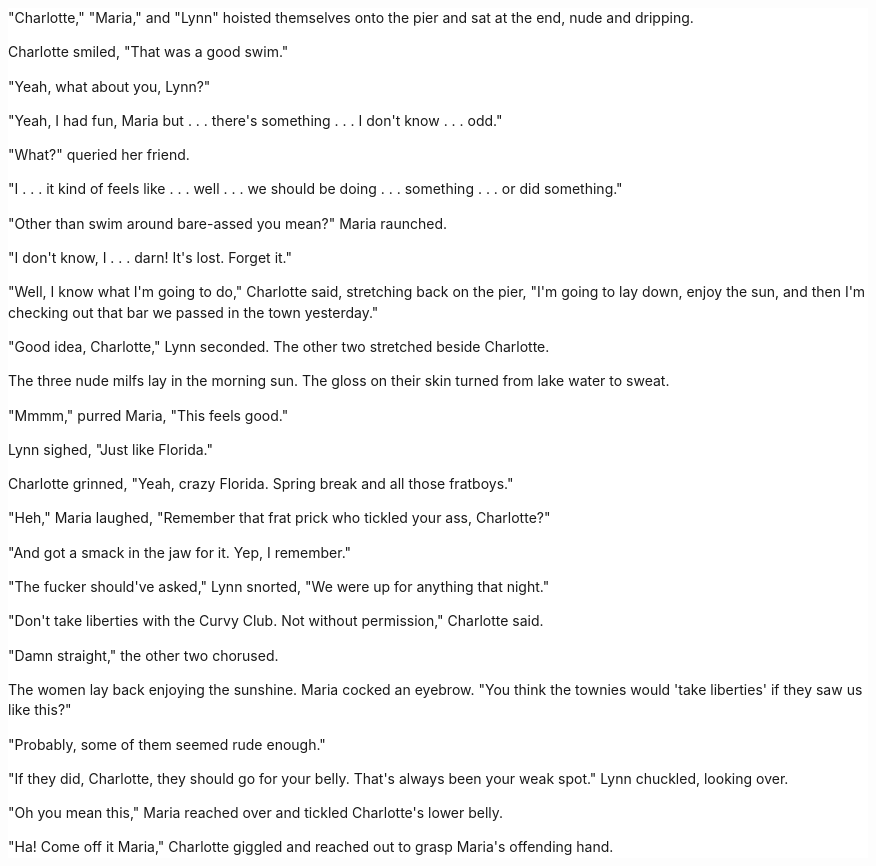 "Charlotte," "Maria," and "Lynn" hoisted themselves onto the pier and
sat at the end, nude and dripping.

Charlotte smiled, "That was a good swim."

"Yeah, what about you, Lynn?"

"Yeah, I had fun, Maria but . . . there\'s something . . . I don\'t know
. . . odd."

"What?" queried her friend.

"I . . . it kind of feels like . . . well . . . we should be doing . . .
something . . . or did something."

"Other than swim around bare-assed you mean?" Maria raunched.

"I don\'t know, I . . . darn! It\'s lost. Forget it."

"Well, I know what I\'m going to do," Charlotte said, stretching back on
the pier, "I\'m going to lay down, enjoy the sun, and then I\'m checking
out that bar we passed in the town yesterday."

"Good idea, Charlotte," Lynn seconded. The other two stretched beside
Charlotte.

The three nude milfs lay in the morning sun. The gloss on their skin
turned from lake water to sweat.

"Mmmm," purred Maria, "This feels good."

Lynn sighed, "Just like Florida."

Charlotte grinned, "Yeah, crazy Florida. Spring break and all those
fratboys."

"Heh," Maria laughed, "Remember that frat prick who tickled your ass,
Charlotte?"

"And got a smack in the jaw for it. Yep, I remember."

"The fucker should\'ve asked," Lynn snorted, "We were up for anything
that night."

"Don\'t take liberties with the Curvy Club. Not without permission,"
Charlotte said.

"Damn straight," the other two chorused.

The women lay back enjoying the sunshine. Maria cocked an eyebrow. "You
think the townies would \'take liberties\' if they saw us like this?"

"Probably, some of them seemed rude enough."

"If they did, Charlotte, they should go for your belly. That\'s always
been your weak spot." Lynn chuckled, looking over.

"Oh you mean this," Maria reached over and tickled Charlotte\'s lower
belly.

"Ha! Come off it Maria," Charlotte giggled and reached out to grasp
Maria\'s offending hand.
